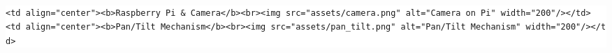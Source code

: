     <td align="center"><b>Raspberry Pi & Camera</b><br><img src="assets/camera.png" alt="Camera on Pi" width="200"/></td>
    <td align="center"><b>Pan/Tilt Mechanism</b><br><img src="assets/pan_tilt.png" alt="Pan/Tilt Mechanism" width="200"/></td>
  </tr>
  <tr>